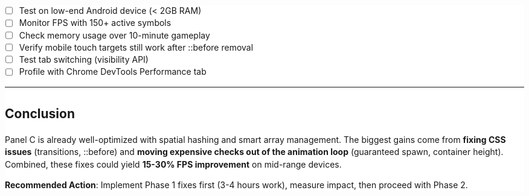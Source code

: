 - [ ] Test on low-end Android device (< 2GB RAM)
- [ ] Monitor FPS with 150+ active symbols
- [ ] Check memory usage over 10-minute gameplay
- [ ] Verify mobile touch targets still work after ::before removal
- [ ] Test tab switching (visibility API)
- [ ] Profile with Chrome DevTools Performance tab

---

## Conclusion

Panel C is already well-optimized with spatial hashing and smart array management. The biggest gains come from **fixing CSS issues** (transitions, ::before) and **moving expensive checks out of the animation loop** (guaranteed spawn, container height). Combined, these fixes could yield **15-30% FPS improvement** on mid-range devices.

**Recommended Action**: Implement Phase 1 fixes first (3-4 hours work), measure impact, then proceed with Phase 2.
